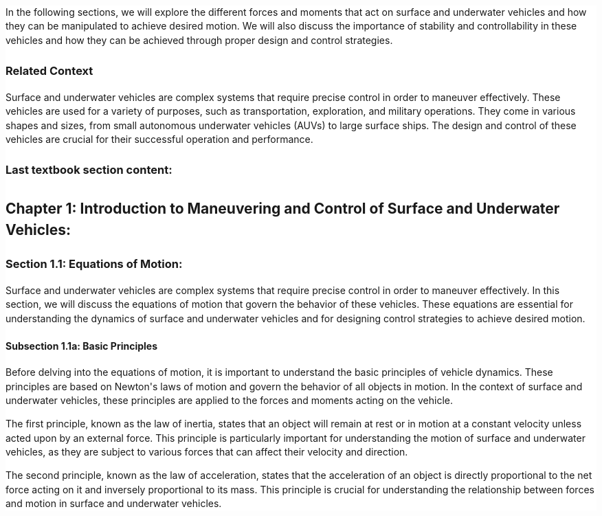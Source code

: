 
In the following sections, we will explore the different forces and moments that act on surface and underwater vehicles and how they can be manipulated to achieve desired motion. We will also discuss the importance of stability and controllability in these vehicles and how they can be achieved through proper design and control strategies. 





### Related Context

Surface and underwater vehicles are complex systems that require precise control in order to maneuver effectively. These vehicles are used for a variety of purposes, such as transportation, exploration, and military operations. They come in various shapes and sizes, from small autonomous underwater vehicles (AUVs) to large surface ships. The design and control of these vehicles are crucial for their successful operation and performance.



### Last textbook section content:



## Chapter 1: Introduction to Maneuvering and Control of Surface and Underwater Vehicles:



### Section 1.1: Equations of Motion:



Surface and underwater vehicles are complex systems that require precise control in order to maneuver effectively. In this section, we will discuss the equations of motion that govern the behavior of these vehicles. These equations are essential for understanding the dynamics of surface and underwater vehicles and for designing control strategies to achieve desired motion.



#### Subsection 1.1a: Basic Principles



Before delving into the equations of motion, it is important to understand the basic principles of vehicle dynamics. These principles are based on Newton's laws of motion and govern the behavior of all objects in motion. In the context of surface and underwater vehicles, these principles are applied to the forces and moments acting on the vehicle.



The first principle, known as the law of inertia, states that an object will remain at rest or in motion at a constant velocity unless acted upon by an external force. This principle is particularly important for understanding the motion of surface and underwater vehicles, as they are subject to various forces that can affect their velocity and direction.



The second principle, known as the law of acceleration, states that the acceleration of an object is directly proportional to the net force acting on it and inversely proportional to its mass. This principle is crucial for understanding the relationship between forces and motion in surface and underwater vehicles.
